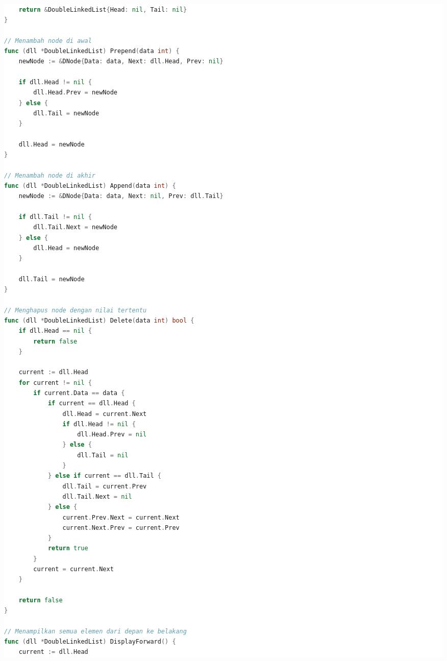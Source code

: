 ```go
    return &DoubleLinkedList{Head: nil, Tail: nil}
}

// Menambah node di awal
func (dll *DoubleLinkedList) Prepend(data int) {
    newNode := &DNode{Data: data, Next: dll.Head, Prev: nil}
    
    if dll.Head != nil {
        dll.Head.Prev = newNode
    } else {
        dll.Tail = newNode
    }
    
    dll.Head = newNode
}

// Menambah node di akhir
func (dll *DoubleLinkedList) Append(data int) {
    newNode := &DNode{Data: data, Next: nil, Prev: dll.Tail}
    
    if dll.Tail != nil {
        dll.Tail.Next = newNode
    } else {
        dll.Head = newNode
    }
    
    dll.Tail = newNode
}

// Menghapus node dengan nilai tertentu
func (dll *DoubleLinkedList) Delete(data int) bool {
    if dll.Head == nil {
        return false
    }
    
    current := dll.Head
    for current != nil {
        if current.Data == data {
            if current == dll.Head {
                dll.Head = current.Next
                if dll.Head != nil {
                    dll.Head.Prev = nil
                } else {
                    dll.Tail = nil
                }
            } else if current == dll.Tail {
                dll.Tail = current.Prev
                dll.Tail.Next = nil
            } else {
                current.Prev.Next = current.Next
                current.Next.Prev = current.Prev
            }
            return true
        }
        current = current.Next
    }
    
    return false
}

// Menampilkan semua elemen dari depan ke belakang
func (dll *DoubleLinkedList) DisplayForward() {
    current := dll.Head
```